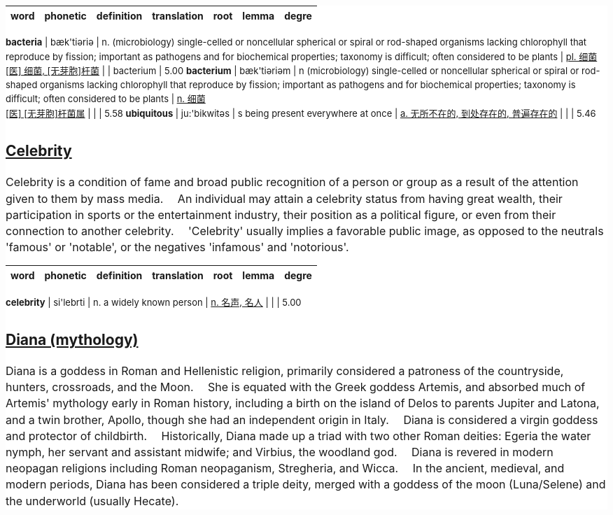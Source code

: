 word | phonetic | definition | translation | root | lemma | degre
---- | ---- | ---- | ---- | ---- | ---- | ----
<font size=2>
<b>bacteria</b> | bæk'tiәriә | n. (microbiology) single-celled or noncellular spherical or spiral or rod-shaped organisms lacking chlorophyll that reproduce by fission; important as pathogens and for biochemical properties; taxonomy is difficult; often considered to be plants | <a href=https://en.wikipedia.org/wiki/bacteria>pl. 细菌<br>[医] 细菌, [无芽胞]杆菌</a> |  | bacterium | 5.00
<b>bacterium</b> | bæk'tiәriәm | n (microbiology) single-celled or noncellular spherical or spiral or rod-shaped organisms lacking chlorophyll that reproduce by fission; important as pathogens and for biochemical properties; taxonomy is difficult; often considered to be plants | <a href=https://en.wikipedia.org/wiki/bacterium>n. 细菌<br>[医] [无芽胞]杆菌属</a> |  |  | 5.58
<b>ubiquitous</b> | ju:'bikwitәs | s being present everywhere at once | <a href=https://en.wikipedia.org/wiki/ubiquitous>a. 无所不在的, 到处存在的, 普遍存在的</a> |  |  | 5.46
</font>
<br>



## <a href=https://en.wikipedia.org/wiki/Celebrity>Celebrity</a> 
<font size=3>
Celebrity is a condition of fame and broad public recognition of a person or group as a result of the attention given to them by mass media. 　An individual may attain a celebrity status from having great wealth, their participation in sports or the entertainment industry, their position as a political figure, or even from their connection to another celebrity. 　'Celebrity' usually implies a favorable public image, as opposed to the neutrals 'famous' or 'notable', or the negatives 'infamous' and 'notorious'.
</font>

word | phonetic | definition | translation | root | lemma | degre
---- | ---- | ---- | ---- | ---- | ---- | ----
<font size=2>
<b>celebrity</b> | si'lebrti | n. a widely known person | <a href=https://en.wikipedia.org/wiki/celebrity>n. 名声, 名人</a> |  |  | 5.00
</font>
<br>



## <a href=https://en.wikipedia.org/wiki/Diana_(mythology)>Diana (mythology)</a> 
<font size=3>
Diana is a goddess in Roman and Hellenistic religion, primarily considered a patroness of the countryside, hunters, crossroads, and the Moon. 　She is equated with the Greek goddess Artemis, and absorbed much of Artemis' mythology early in Roman history, including a birth on the island of Delos to parents Jupiter and Latona, and a twin brother, Apollo, though she had an independent origin in Italy. 　Diana is considered a virgin goddess and protector of childbirth. 　Historically, Diana made up a triad with two other Roman deities: Egeria the water nymph, her servant and assistant midwife; and Virbius, the woodland god. 　Diana is revered in modern neopagan religions including Roman neopaganism, Stregheria, and Wicca. 　In the ancient, medieval, and modern periods, Diana has been considered a triple deity, merged with a goddess of the moon (Luna/Selene) and the underworld (usually Hecate).
</font>
